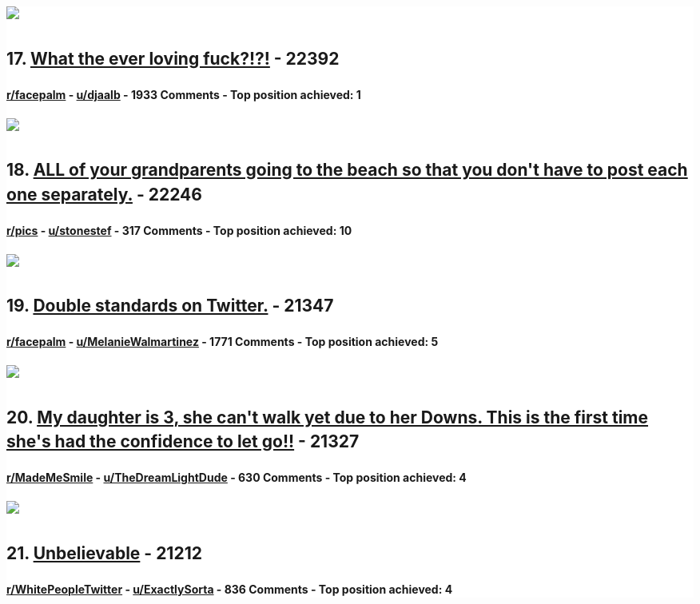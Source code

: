 <a href="https://i.redd.it/63iuxuihij0c1.jpeg"><img src="https://b.thumbs.redditmedia.com/SmepmZpTPk0p_Ri7_L_4M6r0R0PHzG5sZD7J9E1du9A.jpg"></img></a>

## 17. [What the ever loving fuck?!?!](http://reddit.com/r/facepalm/comments/17vrywh/what_the_ever_loving_fuck/) - 22392
#### [r/facepalm](http://reddit.com/r/facepalm) - [u/djaalb](http://reddit.com/u/djaalb) - 1933 Comments - Top position achieved: 1

<a href="https://i.redd.it/ckt8okdc2i0c1.png"><img src="https://b.thumbs.redditmedia.com/VgDMgiPy1PDQO66KN7xI1nB7MN52_NkNpe3hDTTLwHo.jpg"></img></a>

## 18. [ALL of your grandparents going to the beach so that you don't have to post each one separately.](http://reddit.com/r/pics/comments/17vq8c6/all_of_your_grandparents_going_to_the_beach_so/) - 22246
#### [r/pics](http://reddit.com/r/pics) - [u/stonestef](http://reddit.com/u/stonestef) - 317 Comments - Top position achieved: 10

<a href="https://i.redd.it/d08kboy6gh0c1.png"><img src="https://b.thumbs.redditmedia.com/JY8yN_3RXE1LQurJfcbwCh8p1GdZbUxa_jmHYJyAmwM.jpg"></img></a>

## 19. [Double standards on Twitter.](http://reddit.com/r/facepalm/comments/17vkkdq/double_standards_on_twitter/) - 21347
#### [r/facepalm](http://reddit.com/r/facepalm) - [u/MelanieWalmartinez](http://reddit.com/u/MelanieWalmartinez) - 1771 Comments - Top position achieved: 5

<a href="https://i.redd.it/c57zb5s9lf0c1.jpg"><img src="https://b.thumbs.redditmedia.com/6G4jHNc4q4xnAsam6M4HI2MF5sDmYc9nkAb7W4im_qw.jpg"></img></a>

## 20. [My daughter is 3, she can't walk yet due to her Downs. This is the first time she's had the confidence to let go!!](http://reddit.com/r/MadeMeSmile/comments/17vrrmu/my_daughter_is_3_she_cant_walk_yet_due_to_her/) - 21327
#### [r/MadeMeSmile](http://reddit.com/r/MadeMeSmile) - [u/TheDreamLightDude](http://reddit.com/u/TheDreamLightDude) - 630 Comments - Top position achieved: 4

<a href="https://v.redd.it/p4twgtivzh0c1"><img src="https://external-preview.redd.it/dGFnaGprZXZ6aDBjMWgjE6katUZ3Eev6WOYv87lWwxISjXt8D1V56GzAqcy1.png?width=140&amp;height=140&amp;crop=140:140,smart&amp;format=jpg&amp;v=enabled&amp;lthumb=true&amp;s=1de9b874f730ca07baf78d0df8cbefe8c4f8afbd"></img></a>

## 21. [Unbelievable](http://reddit.com/r/WhitePeopleTwitter/comments/17w0z8k/unbelievable/) - 21212
#### [r/WhitePeopleTwitter](http://reddit.com/r/WhitePeopleTwitter) - [u/ExactlySorta](http://reddit.com/u/ExactlySorta) - 836 Comments - Top position achieved: 4
